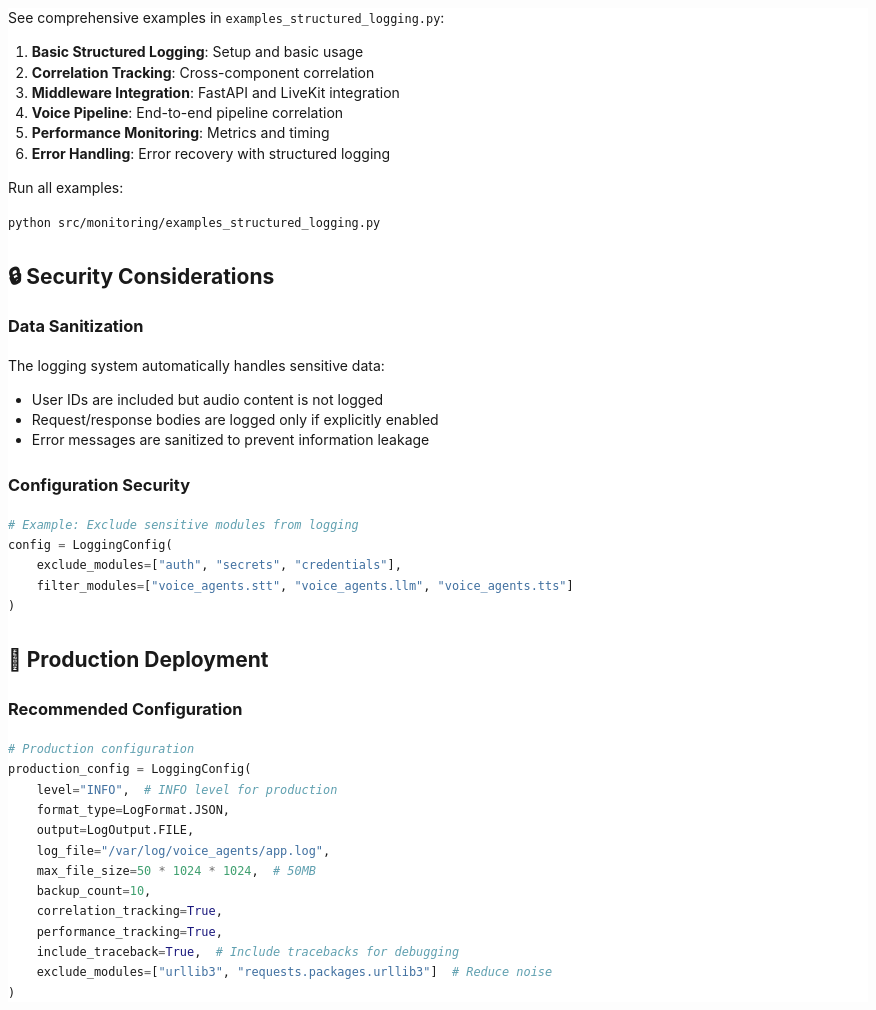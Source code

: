 See comprehensive examples in `examples_structured_logging.py`:

1. **Basic Structured Logging**: Setup and basic usage
2. **Correlation Tracking**: Cross-component correlation
3. **Middleware Integration**: FastAPI and LiveKit integration
4. **Voice Pipeline**: End-to-end pipeline correlation
5. **Performance Monitoring**: Metrics and timing
6. **Error Handling**: Error recovery with structured logging

Run all examples:

```bash
python src/monitoring/examples_structured_logging.py
```

## 🔒 Security Considerations

### Data Sanitization

The logging system automatically handles sensitive data:

- User IDs are included but audio content is not logged
- Request/response bodies are logged only if explicitly enabled
- Error messages are sanitized to prevent information leakage

### Configuration Security

```python
# Example: Exclude sensitive modules from logging
config = LoggingConfig(
    exclude_modules=["auth", "secrets", "credentials"],
    filter_modules=["voice_agents.stt", "voice_agents.llm", "voice_agents.tts"]
)
```

## 🚀 Production Deployment

### Recommended Configuration

```python
# Production configuration
production_config = LoggingConfig(
    level="INFO",  # INFO level for production
    format_type=LogFormat.JSON,
    output=LogOutput.FILE,
    log_file="/var/log/voice_agents/app.log",
    max_file_size=50 * 1024 * 1024,  # 50MB
    backup_count=10,
    correlation_tracking=True,
    performance_tracking=True,
    include_traceback=True,  # Include tracebacks for debugging
    exclude_modules=["urllib3", "requests.packages.urllib3"]  # Reduce noise
)
```
